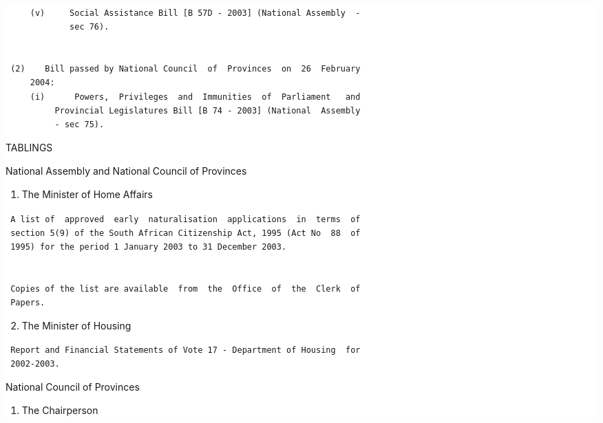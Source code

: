 
         (v)     Social Assistance Bill [B 57D - 2003] (National Assembly  -
                 sec 76).


     (2)    Bill passed by National Council  of  Provinces  on  26  February
         2004:
         (i)      Powers,  Privileges  and  Immunities  of  Parliament   and
              Provincial Legislatures Bill [B 74 - 2003] (National  Assembly
              - sec 75).

TABLINGS

National Assembly and National Council of Provinces

1.    The Minister of Home Affairs


     A list of  approved  early  naturalisation  applications  in  terms  of
     section 5(9) of the South African Citizenship Act, 1995 (Act No  88  of
     1995) for the period 1 January 2003 to 31 December 2003.


     Copies of the list are available  from  the  Office  of  the  Clerk  of
     Papers.

2.    The Minister of Housing


     Report and Financial Statements of Vote 17 - Department of Housing  for
     2002-2003.
National Council of Provinces

1.    The Chairperson


